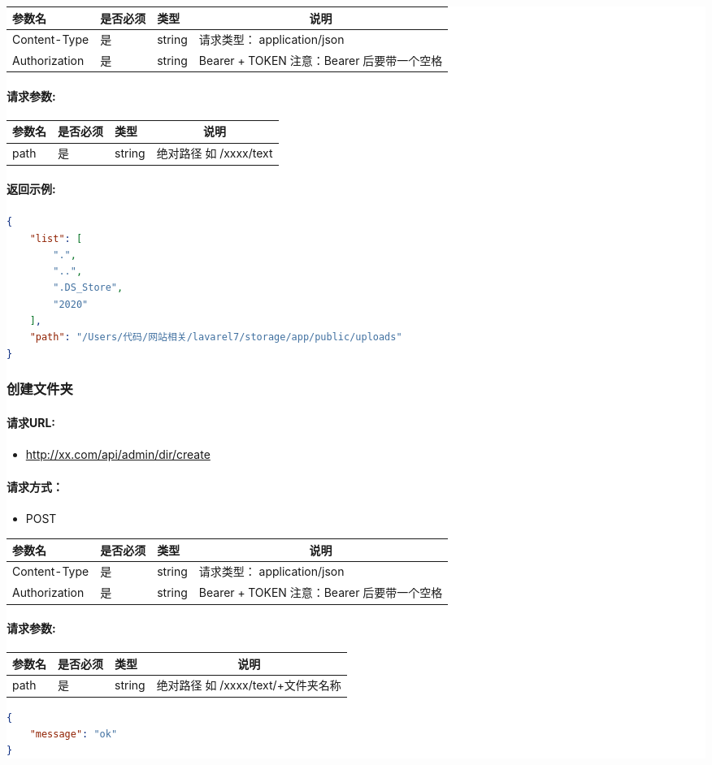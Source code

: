 |参数名|是否必须|类型|说明|
|:----    |:---|:----- |-----   |
|Content-Type |是  |string |请求类型： application/json   |
|Authorization |是  |string |Bearer + TOKEN  注意：Bearer 后要带一个空格   |

#### 请求参数:

|参数名|是否必须|类型|说明|
|:----    |:---|:----- |-----   |
|path |是  | string | 绝对路径  如 /xxxx/text |

#### 返回示例:


```json
{
    "list": [
        ".",
        "..",
        ".DS_Store",
        "2020"
    ],
    "path": "/Users/代码/网站相关/lavarel7/storage/app/public/uploads"
}
```

### 创建文件夹

#### 请求URL:

- http://xx.com/api/admin/dir/create

#### 请求方式：

- POST

|参数名|是否必须|类型|说明|
|:----    |:---|:----- |-----   |
|Content-Type |是  |string |请求类型： application/json   |
|Authorization |是  |string |Bearer + TOKEN  注意：Bearer 后要带一个空格   |

#### 请求参数:

|参数名|是否必须|类型|说明|
|:----    |:---|:----- |-----   |
|path |是  | string | 绝对路径  如 /xxxx/text/+文件夹名称 |

```json
{
    "message": "ok"
}
```
